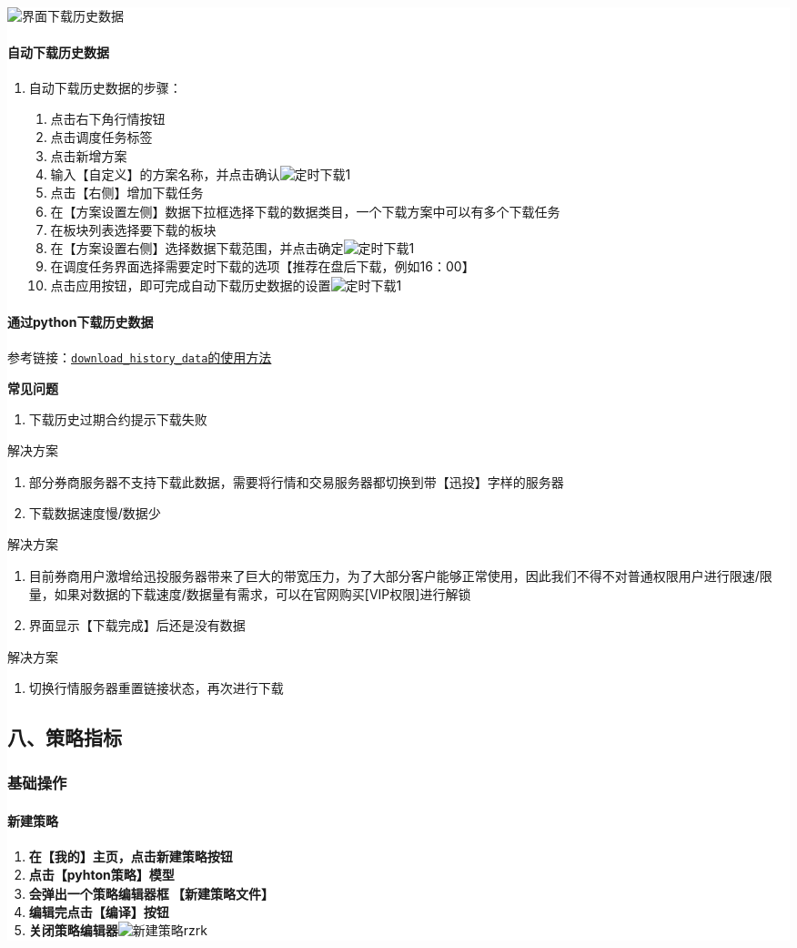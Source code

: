 ![界面下载历史数据](https://dict.thinktrader.net/assets/%E7%95%8C%E9%9D%A2%E4%B8%8B%E8%BD%BD%E5%8E%86%E5%8F%B2%E6%95%B0%E6%8D%AE-5c48b682.png)

#### 自动下载历史数据

1. 自动下载历史数据的步骤：
   
   1. 点击右下角行情按钮
   2. 点击调度任务标签
   3. 点击新增方案
   4. 输入【自定义】的方案名称，并点击确认![定时下载1](https://dict.thinktrader.net/assets/%E6%94%B6%E7%9B%98%E4%BD%9C%E4%B8%9A1-b3b524fb.png)
   5. 点击【右侧】增加下载任务
   6. 在【方案设置左侧】数据下拉框选择下载的数据类目，一个下载方案中可以有多个下载任务
   7. 在板块列表选择要下载的板块
   8. 在【方案设置右侧】选择数据下载范围，并点击确定![定时下载1](https://dict.thinktrader.net/assets/%E6%94%B6%E7%9B%98%E4%BD%9C%E4%B8%9A2-ca22b4cf.png)
   9. 在调度任务界面选择需要定时下载的选项【推荐在盘后下载，例如16：00】
   10. 点击应用按钮，即可完成自动下载历史数据的设置![定时下载1](https://dict.thinktrader.net/assets/%E6%94%B6%E7%9B%98%E4%BD%9C%E4%B8%9A3-faba2412.png)

#### 通过python下载历史数据

参考链接：[`download_history_data`的使用方法](https://dict.thinktrader.net/innerApi/data_function.html#download-history-data-%E4%B8%8B%E8%BD%BD%E6%8C%87%E5%AE%9A%E5%90%88%E7%BA%A6%E4%BB%A3%E7%A0%81%E6%8C%87%E5%AE%9A%E5%91%A8%E6%9C%9F%E5%AF%B9%E5%BA%94%E6%97%B6%E9%97%B4%E8%8C%83%E5%9B%B4%E7%9A%84%E8%A1%8C%E6%83%85%E6%95%B0%E6%8D%AE)

**常见问题**

1. 下载历史过期合约提示下载失败

解决方案

1. 部分券商服务器不支持下载此数据，需要将行情和交易服务器都切换到带【迅投】字样的服务器

2. 下载数据速度慢/数据少

解决方案

1. 目前券商用户激增给迅投服务器带来了巨大的带宽压力，为了大部分客户能够正常使用，因此我们不得不对普通权限用户进行限速/限量，如果对数据的下载速度/数据量有需求，可以在官网购买[VIP权限]进行解锁

2. 界面显示【下载完成】后还是没有数据

解决方案

1. 切换行情服务器重置链接状态，再次进行下载

## 八、策略指标

### 基础操作

#### 新建策略

1. **在【我的】主页，点击新建策略按钮**
2. **点击【pyhton策略】模型**
3. **会弹出一个策略编辑器框 【新建策略文件】**
4. **编辑完点击【编译】按钮**
5. **关闭策略编辑器**![新建策略rzrk](https://dict.thinktrader.net/assets/%E6%96%B0%E5%BB%BA%E7%AD%96%E7%95%A5rzrk-b4b14f0e.png)
